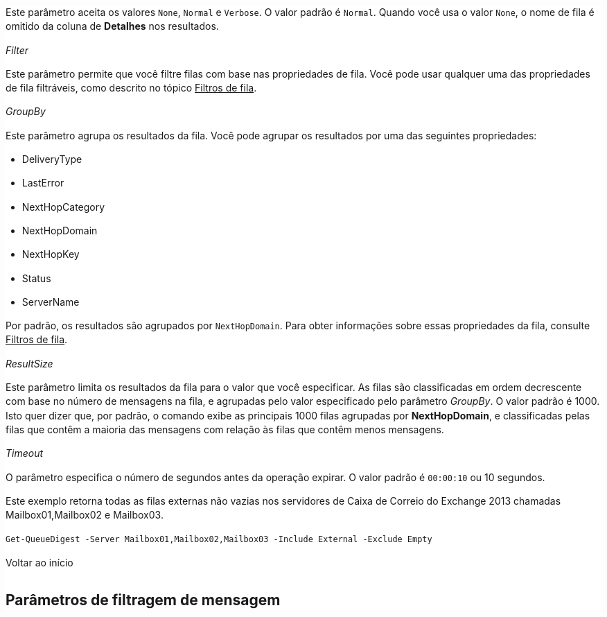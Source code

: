 <td><p>Este parâmetro aceita os valores <code>None</code>, <code>Normal</code> e <code>Verbose</code>. O valor padrão é <code>Normal</code>. Quando você usa o valor <code>None</code>, o nome de fila é omitido da coluna de <strong>Detalhes</strong> nos resultados.</p></td>
</tr>
<tr class="even">
<td><p><em>Filter</em></p></td>
<td><p>Este parâmetro permite que você filtre filas com base nas propriedades de fila. Você pode usar qualquer uma das propriedades de fila filtráveis, como descrito no tópico <a href="queue-filters-exchange-2013-help.md">Filtros de fila</a>.</p></td>
</tr>
<tr class="odd">
<td><p><em>GroupBy</em></p></td>
<td><p>Este parâmetro agrupa os resultados da fila. Você pode agrupar os resultados por uma das seguintes propriedades:</p>
<ul>
<li><p>DeliveryType</p></li>
<li><p>LastError</p></li>
<li><p>NextHopCategory</p></li>
<li><p>NextHopDomain</p></li>
<li><p>NextHopKey</p></li>
<li><p>Status</p></li>
<li><p>ServerName</p></li>
</ul>
<p>Por padrão, os resultados são agrupados por <code>NextHopDomain</code>. Para obter informações sobre essas propriedades da fila, consulte <a href="queue-filters-exchange-2013-help.md">Filtros de fila</a>.</p></td>
</tr>
<tr class="even">
<td><p><em>ResultSize</em></p></td>
<td><p>Este parâmetro limita os resultados da fila para o valor que você especificar. As filas são classificadas em ordem decrescente com base no número de mensagens na fila, e agrupadas pelo valor especificado pelo parâmetro <em>GroupBy</em>. O valor padrão é 1000. Isto quer dizer que, por padrão, o comando exibe as principais 1000 filas agrupadas por <strong>NextHopDomain</strong>, e classificadas pelas filas que contêm a maioria das mensagens com relação às filas que contêm menos mensagens.</p></td>
</tr>
<tr class="odd">
<td><p><em>Timeout</em></p></td>
<td><p>O parâmetro especifica o número de segundos antes da operação expirar. O valor padrão é <code>00:00:10</code> ou 10 segundos.</p></td>
</tr>
</tbody>
</table>


Este exemplo retorna todas as filas externas não vazias nos servidores de Caixa de Correio do Exchange 2013 chamadas Mailbox01,Mailbox02 e Mailbox03.

    Get-QueueDigest -Server Mailbox01,Mailbox02,Mailbox03 -Include External -Exclude Empty

Voltar ao início

## Parâmetros de filtragem de mensagem
